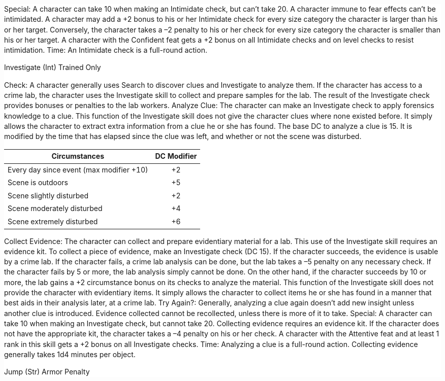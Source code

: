 Special: A character can take 10 when making an Intimidate check, but can’t take 20.
A character immune to fear effects can’t be intimidated.
A character may add a +2 bonus to his or her Intimidate check for every size category the character is larger than his or her target. Conversely, the character takes a –2 penalty to his or her check for every size category the character is smaller than his or her target.
A character with the Confident feat gets a +2 bonus on all Intimidate checks and on level checks to resist intimidation.
Time: An Intimidate check is a full-round action.

Investigate (Int) Trained Only

Check: A character generally uses Search to discover clues and Investigate to analyze them. If the character has access to a crime lab, the character uses the Investigate skill to collect and prepare samples for the lab. The result of the Investigate check provides bonuses or penalties to the lab workers.
Analyze Clue: The character can make an Investigate check to apply forensics knowledge to a clue.  This function of the Investigate skill does not give the character clues where none existed before. It simply allows the character to extract extra information from a clue he or she has found.
The base DC to analyze a clue is 15. It is modified by the time that has elapsed since the clue was left, and whether or not the scene was disturbed.

|Circumstances|DC Modifier|
|-------------|:---------:|
|Every day since event (max modifier +10)|+2|
|Scene is outdoors|+5|
|Scene slightly disturbed|+2|
|Scene moderately disturbed|+4|
|Scene extremely disturbed|+6|

Collect Evidence: The character can collect and prepare evidentiary material for a lab. This use of the Investigate skill requires an evidence kit.
To collect a piece of evidence, make an Investigate check (DC 15). If the character succeeds, the evidence is usable by a crime lab. If the character fails, a crime lab analysis can be done, but the lab takes a –5 penalty on any necessary check. If the character fails by 5 or more, the lab analysis simply cannot be done. On the other hand, if the character succeeds by 10 or more, the lab gains a +2 circumstance bonus on its checks to analyze the material.
This function of the Investigate skill does not provide the character with evidentiary items. It simply allows the character to collect items he or she has found in a manner that best aids in their analysis later, at a crime lab.
Try Again?: Generally, analyzing a clue again doesn’t add new insight unless another clue is introduced. Evidence collected cannot be recollected, unless there is more of it to take.
Special: A character can take 10 when making an Investigate check, but cannot take 20.
Collecting evidence requires an evidence kit. If the character does not have the appropriate kit, the character takes a –4 penalty on his or her check.
A character with the Attentive feat and at least 1 rank in this skill gets a +2 bonus on all Investigate checks.
Time: Analyzing a clue is a full-round action. Collecting evidence generally takes 1d4 minutes per object.

Jump (Str) Armor Penalty
